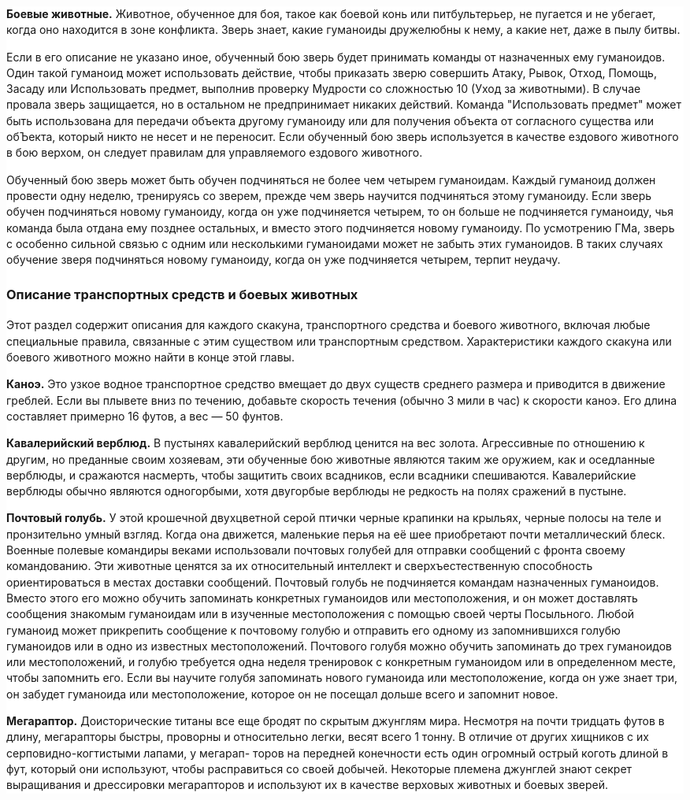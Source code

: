 **Боевые животные.** Животное, обученное для боя, такое как боевой конь или питбультерьер, не пугается и не убегает, когда оно находится в зоне конфликта. Зверь знает, какие гуманоиды дружелюбны к нему, а какие нет, даже в пылу битвы.

Если в его описание не указано иное, обученный бою зверь будет принимать команды от назначенных ему гуманоидов. Один такой гуманоид может использовать действие, чтобы приказать зверю совершить Атаку, Рывок, Отход, Помощь, Засаду или Использовать предмет, выполнив проверку Мудрости со сложностью 10 (Уход за животными). В случае провала зверь защищается, но в остальном не предпринимает никаких действий. Команда "Использовать предмет" может быть использована для передачи объекта другому гуманоиду или для получения объекта от согласного существа или обЪекта, который никто не несет и не переносит. Если обученный бою зверь используется в качестве ездового животного в бою верхом, он следует правилам для управляемого ездового животного.

Обученный бою зверь может быть обучен подчиняться не более чем четырем гуманоидам. Каждый гуманоид должен провести одну неделю, тренируясь со зверем, прежде чем зверь научится подчиняться этому гуманоиду. Если зверь обучен подчиняться новому гуманоиду, когда он уже подчиняется четырем, то он больше не подчиняется гуманоиду, чья команда была отдана ему позднее остальных, и вместо этого подчиняется новому гуманоиду. По усмотрению ГМа, зверь с особенно сильной связью с одним или несколькими гуманоидами может не забыть этих гуманоидов. В таких случаях обучение зверя подчиняться новому гуманоиду, когда он уже подчиняется четырем, терпит неудачу.

### Описание транспортных средств и боевых животных

Этот раздел содержит описания для каждого скакуна, транспортного средства и боевого животного, включая любые специальные правила, связанные с этим существом или транспортным средством. Характеристики каждого скакуна или боевого животного можно найти в конце этой главы.

**Каноэ.** Это узкое водное транспортное средство вмещает до двух существ среднего размера и приводится в движение греблей. Если вы плывете вниз по течению, добавьте скорость течения (обычно 3 мили в час) к скорости каноэ. Его длина составляет примерно 16 футов, а вес — 50 фунтов.

**Кавалерийский верблюд.** В пустынях кавалерийский верблюд ценится на вес золота. Агрессивные по отношению к другим, но преданные своим хозяевам, эти обученные бою животные являются таким же оружием, как и оседланные верблюды, и сражаются насмерть, чтобы защитить своих всадников, если всадники спешиваются. Кавалерийские верблюды обычно являются одногорбыми, хотя двугорбые верблюды не редкость на полях сражений в пустыне.

**Почтовый голубь.** У этой крошечной двухцветной серой птички черные крапинки на крыльях, черные полосы на теле и пронзительно умный взгляд. Когда она движется, маленькие перья на её шее приобретают почти металлический блеск. Военные полевые командиры веками использовали почтовых голубей для отправки сообщений с фронта своему командованию. Эти животные ценятся за их относительный интеллект и сверхъестественную способность ориентироваться в местах доставки сообщений. Почтовый голубь не подчиняется командам назначенных гуманоидов. Вместо этого его можно обучить запоминать конкретных гуманоидов или местоположения, и он может доставлять сообщения знакомым гуманоидам или в изученные местоположения с помощью своей черты Посыльного. Любой гуманоид может прикрепить сообщение к почтовому голубю и отправить его одному из запомнившихся голубю гуманоидов или в одно из известных местоположений. Почтового голубя можно обучить запоминать до трех гуманоидов или местоположений, и голубю требуется одна неделя тренировок с конкретным гуманоидом или в определенном месте, чтобы запомнить его. Если вы научите голубя запоминать нового гуманоида или местоположение, когда он уже знает три, он забудет гуманоида или местоположение, которое он не посещал дольше всего и запомнит новое.

**Мегараптор.** Доисторические титаны все еще бродят по скрытым джунглям мира. Несмотря на почти тридцать футов в длину, мегарапторы быстры, проворны и относительно легки, весят всего 1 тонну. В отличие от других хищников с их серповидно-когтистыми лапами, у мегарап- торов на передней конечности есть один огромный острый коготь длиной в фут, который они используют, чтобы расправиться со своей добычей. Некоторые племена джунглей знают секрет выращивания и дрессировки мегарапторов и используют их в качестве верховых животных и боевых зверей.
